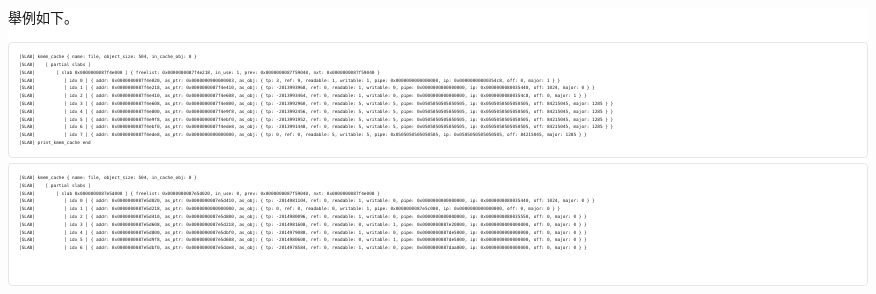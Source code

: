 舉例如下。

<pre style="border: 1px solid #e8e8e8;padding: 10px;border-radius: 4px;font-size: 5.2px;line-height: 1.5;overflow-x: auto;white-space: pre-wrap;"><code>[SLAB] kmem_cache { name: file, object_size: 504, in_cache_obj: 0 }
[SLAB]    [ partial slabs ]
[SLAB]        [ slab 0x0000000087f4e000 ] { freelist: 0x0000000087f4e218, in_use: 1, prev: 0x0000000087f59040, nxt: 0x0000000087f59040 }
[SLAB]           [ idx 0 ] { addr: 0x0000000087f4e020, as_ptr: 0x0000000900000003, as_obj: { tp: 3, ref: 9, readable: 1, writable: 1, pipe: 0x0000000000000000, ip: 0x00000000800354c8, off: 0, major: 1 } }
[SLAB]           [ idx 1 ] { addr: 0x0000000087f4e218, as_ptr: 0x0000000087f4e410, as_obj: { tp: -2013993968, ref: 0, readable: 1, writable: 0, pipe: 0x0000000000000000, ip: 0x0000000080035440, off: 1024, major: 0 } }
[SLAB]           [ idx 2 ] { addr: 0x0000000087f4e410, as_ptr: 0x0000000087f4e608, as_obj: { tp: -2013993464, ref: 0, readable: 1, writable: 0, pipe: 0x0000000000000000, ip: 0x00000000800354c8, off: 0, major: 1 } }
[SLAB]           [ idx 3 ] { addr: 0x0000000087f4e608, as_ptr: 0x0000000087f4e800, as_obj: { tp: -2013992960, ref: 0, readable: 5, writable: 5, pipe: 0x0505050505050505, ip: 0x0505050505050505, off: 84215045, major: 1285 } }
[SLAB]           [ idx 4 ] { addr: 0x0000000087f4e800, as_ptr: 0x0000000087f4e9f8, as_obj: { tp: -2013992456, ref: 0, readable: 5, writable: 5, pipe: 0x0505050505050505, ip: 0x0505050505050505, off: 84215045, major: 1285 } }
[SLAB]           [ idx 5 ] { addr: 0x0000000087f4e9f8, as_ptr: 0x0000000087f4ebf0, as_obj: { tp: -2013991952, ref: 0, readable: 5, writable: 5, pipe: 0x0505050505050505, ip: 0x0505050505050505, off: 84215045, major: 1285 } }
[SLAB]           [ idx 6 ] { addr: 0x0000000087f4ebf0, as_ptr: 0x0000000087f4ede8, as_obj: { tp: -2013991448, ref: 0, readable: 5, writable: 5, pipe: 0x0505050505050505, ip: 0x0505050505050505, off: 84215045, major: 1285 } }
[SLAB]           [ idx 7 ] { addr: 0x0000000087f4ede8, as_ptr: 0x0000000000000000, as_obj: { tp: 0, ref: 0, readable: 5, writable: 5, pipe: 0x0505050505050505, ip: 0x0505050505050505, off: 84215045, major: 1285 } }
[SLAB] print_kmem_cache end
</code></pre>

<pre style="border: 1px solid #e8e8e8;padding: 10px;border-radius: 4px;font-size: 5.2px;line-height: 1.5;overflow-x: auto;white-space: pre-wrap;"><code>[SLAB] kmem_cache { name: file, object_size: 504, in_cache_obj: 0 }
[SLAB]    [ partial slabs ]
[SLAB]        [ slab 0x0000000087e5d000 ] { freelist: 0x0000000087e5d020, in_use: 0, prev: 0x0000000087f59040, nxt: 0x0000000087f4e008 }
[SLAB]           [ idx 0 ] { addr: 0x0000000087e5d020, as_ptr: 0x0000000087e5d410, as_obj: { tp: -2014981104, ref: 0, readable: 1, writable: 0, pipe: 0x0000000000000000, ip: 0x0000000080035440, off: 1024, major: 0 } }
[SLAB]           [ idx 1 ] { addr: 0x0000000087e5d218, as_ptr: 0x0000000000000000, as_obj: { tp: 0, ref: 0, readable: 0, writable: 1, pipe: 0x0000000087e5c000, ip: 0x0000000000000000, off: 0, major: 0 } }
[SLAB]           [ idx 2 ] { addr: 0x0000000087e5d410, as_ptr: 0x0000000087e5d800, as_obj: { tp: -2014980096, ref: 0, readable: 1, writable: 0, pipe: 0x0000000000000000, ip: 0x0000000080035550, off: 0, major: 0 } }
[SLAB]           [ idx 3 ] { addr: 0x0000000087e5d608, as_ptr: 0x0000000087e5d218, as_obj: { tp: -2014981608, ref: 0, readable: 0, writable: 1, pipe: 0x0000000087e20000, ip: 0x0000000000000000, off: 0, major: 0 } }
[SLAB]           [ idx 4 ] { addr: 0x0000000087e5d800, as_ptr: 0x0000000087e5dbf0, as_obj: { tp: -2014979088, ref: 0, readable: 1, writable: 0, pipe: 0x0000000087de5000, ip: 0x0000000000000000, off: 0, major: 0 } }
[SLAB]           [ idx 5 ] { addr: 0x0000000087e5d9f8, as_ptr: 0x0000000087e5d608, as_obj: { tp: -2014980600, ref: 0, readable: 0, writable: 1, pipe: 0x0000000087de5000, ip: 0x0000000000000000, off: 0, major: 0 } }
[SLAB]           [ idx 6 ] { addr: 0x0000000087e5dbf0, as_ptr: 0x0000000087e5dde8, as_obj: { tp: -2014978584, ref: 0, readable: 1, writable: 0, pipe: 0x0000000087daa000, ip: 0x0000000000000000, off: 0, major: 0 } }